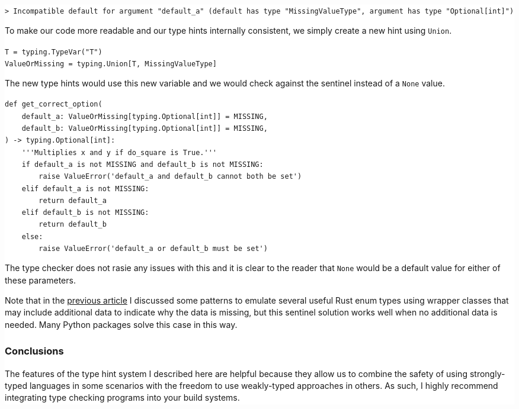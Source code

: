     > Incompatible default for argument "default_a" (default has type "MissingValueType", argument has type "Optional[int]")

To make our code more readable and our type hints internally consistent, we simply create a new hint using `Union`. 

    T = typing.TypeVar("T")
    ValueOrMissing = typing.Union[T, MissingValueType]

The new type hints would use this new variable and we would check against the sentinel instead of a `None` value.

    def get_correct_option(
        default_a: ValueOrMissing[typing.Optional[int]] = MISSING,
        default_b: ValueOrMissing[typing.Optional[int]] = MISSING,
    ) -> typing.Optional[int]:
        '''Multiplies x and y if do_square is True.'''
        if default_a is not MISSING and default_b is not MISSING:
            raise ValueError('default_a and default_b cannot both be set')
        elif default_a is not MISSING:
            return default_a
        elif default_b is not MISSING:
            return default_b
        else:
            raise ValueError('default_a or default_b must be set')

The type checker does not rasie any issues with this and it is clear to the reader that `None` would be a default value for either of these parameters.

Note that in the [previous article](https://devinjcornell.com/post/lessons_from_rust1_enums.html) I discussed some patterns to emulate several useful Rust enum types using wrapper classes that may include additional data to indicate why the data is missing, but this sentinel solution works well when no additional data is needed. Many Python packages solve this case in this way.




### Conclusions

The features of the type hint system I described here are helpful because they allow us to combine the safety of using strongly-typed languages in some scenarios with the freedom to use weakly-typed approaches in others. As such, I highly recommend integrating type checking programs into your build systems.




